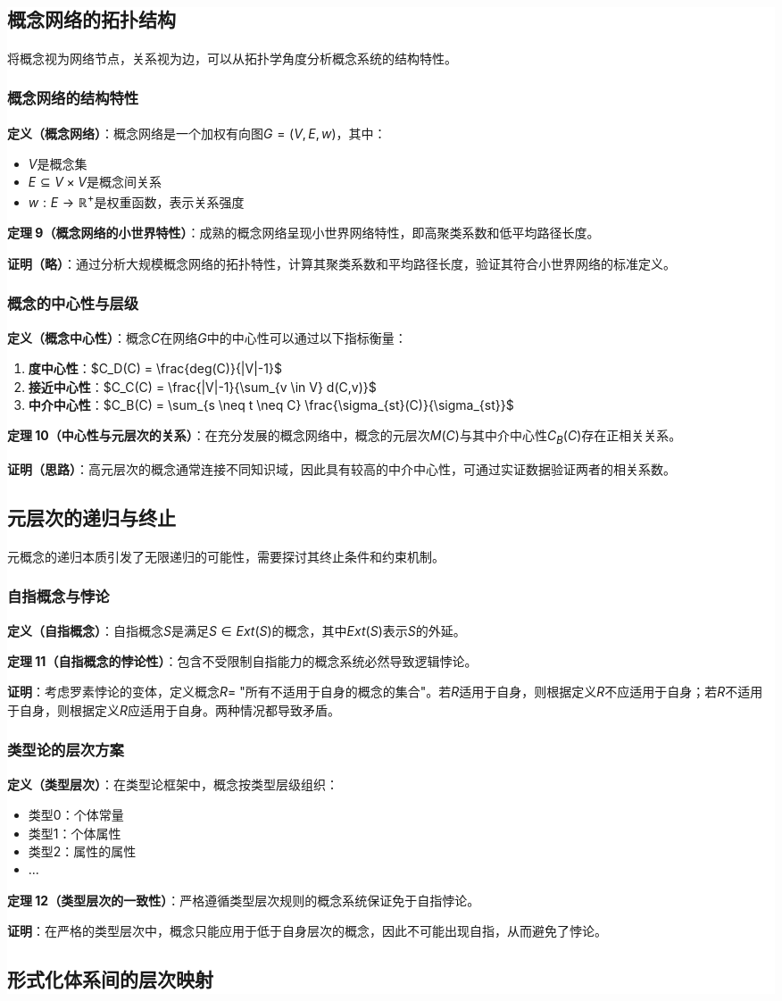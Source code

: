 ## 概念网络的拓扑结构

将概念视为网络节点，关系视为边，可以从拓扑学角度分析概念系统的结构特性。

### 概念网络的结构特性

**定义（概念网络）**：概念网络是一个加权有向图$G = (V, E, w)$，其中：

- $V$是概念集
- $E \subseteq V \times V$是概念间关系
- $w: E \to \mathbb{R}^+$是权重函数，表示关系强度

**定理 9（概念网络的小世界特性）**：成熟的概念网络呈现小世界网络特性，即高聚类系数和低平均路径长度。

**证明（略）**：通过分析大规模概念网络的拓扑特性，计算其聚类系数和平均路径长度，验证其符合小世界网络的标准定义。

### 概念的中心性与层级

**定义（概念中心性）**：概念$C$在网络$G$中的中心性可以通过以下指标衡量：

1. **度中心性**：$C_D(C) = \frac{deg(C)}{|V|-1}$
2. **接近中心性**：$C_C(C) = \frac{|V|-1}{\sum_{v \in V} d(C,v)}$
3. **中介中心性**：$C_B(C) = \sum_{s \neq t \neq C} \frac{\sigma_{st}(C)}{\sigma_{st}}$

**定理 10（中心性与元层次的关系）**：在充分发展的概念网络中，概念的元层次$M(C)$与其中介中心性$C_B(C)$存在正相关关系。

**证明（思路）**：高元层次的概念通常连接不同知识域，因此具有较高的中介中心性，可通过实证数据验证两者的相关系数。

## 元层次的递归与终止

元概念的递归本质引发了无限递归的可能性，需要探讨其终止条件和约束机制。

### 自指概念与悖论

**定义（自指概念）**：自指概念$S$是满足$S \in Ext(S)$的概念，其中$Ext(S)$表示$S$的外延。

**定理 11（自指概念的悖论性）**：包含不受限制自指能力的概念系统必然导致逻辑悖论。

**证明**：考虑罗素悖论的变体，定义概念$R =$ "所有不适用于自身的概念的集合"。若$R$适用于自身，则根据定义$R$不应适用于自身；若$R$不适用于自身，则根据定义$R$应适用于自身。两种情况都导致矛盾。

### 类型论的层次方案

**定义（类型层次）**：在类型论框架中，概念按类型层级组织：

- 类型0：个体常量
- 类型1：个体属性
- 类型2：属性的属性
- ...

**定理 12（类型层次的一致性）**：严格遵循类型层次规则的概念系统保证免于自指悖论。

**证明**：在严格的类型层次中，概念只能应用于低于自身层次的概念，因此不可能出现自指，从而避免了悖论。

## 形式化体系间的层次映射
